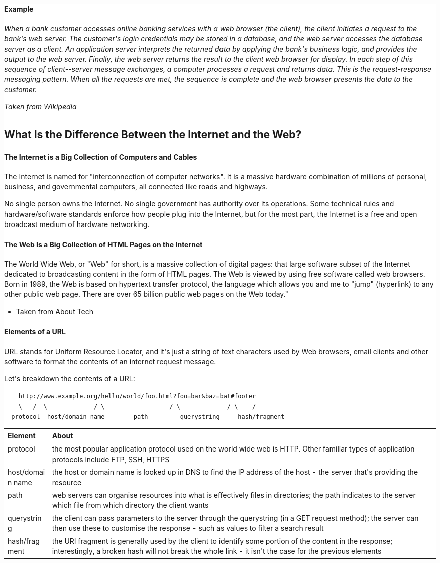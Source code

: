 #### Example

_When a bank customer accesses online banking services with a web browser \(the client\), the client initiates a request to the bank's web server. The customer's login credentials may be stored in a database, and the web server accesses the database server as a client. An application server interprets the returned data by applying the bank's business logic, and provides the output to the web server. Finally, the web server returns the result to the client web browser for display. In each step of this sequence of client--server message exchanges, a computer processes a request and returns data. This is the request-response messaging pattern. When all the requests are met, the sequence is complete and the web browser presents the data to the customer._

_Taken from_ [_Wikipedia_](https://en.wikipedia.org/wiki/Client%E2%80%93server_model)

## What Is the Difference Between the Internet and the Web?

#### The Internet is a Big Collection of Computers and Cables

The Internet is named for "interconnection of computer networks". It is a massive hardware combination of millions of personal, business, and governmental computers, all connected like roads and highways.

No single person owns the Internet. No single government has authority over its operations. Some technical rules and hardware/software standards enforce how people plug into the Internet, but for the most part, the Internet is a free and open broadcast medium of hardware networking.

#### The Web Is a Big Collection of HTML Pages on the Internet

The World Wide Web, or "Web" for short, is a massive collection of digital pages: that large software subset of the Internet dedicated to broadcasting content in the form of HTML pages. The Web is viewed by using free software called web browsers. Born in 1989, the Web is based on hypertext transfer protocol, the language which allows you and me to "jump" \(hyperlink\) to any other public web page. There are over 65 billion public web pages on the Web today."

* Taken from [About Tech](http://netforbeginners.about.com/od/i/f/What-Is-The-Internet.htm)

#### Elements of a URL

URL stands for Uniform Resource Locator, and it's just a string of text characters used by Web browsers, email clients and other software to format the contents of an internet request message.

Let's breakdown the contents of a URL:

```text
    http://www.example.org/hello/world/foo.html?foo=bar&baz=bat#footer
    \___/  \_____________/ \__________________/ \_____________/ \____/
  protocol  host/domain name        path         querystring     hash/fragment
```

| Element | About |
| :--- | :--- |
| protocol | the most popular application protocol used on the world wide web is HTTP. Other familiar types of application protocols include FTP, SSH, HTTPS |
| host/domain name | the host or domain name is looked up in DNS to find the IP address of the host - the server that's providing the resource |
| path | web servers can organise resources into what is effectively files in directories; the path indicates to the server which file from which directory the client wants |
| querystring | the client can pass parameters to the server through the querystring \(in a GET request method\); the server can then use these to customise the response - such as values to filter a search result |
| hash/fragment | the URI fragment is generally used by the client to identify some portion of the content in the response; interestingly, a broken hash will not break the whole link - it isn't the case for the previous elements |
